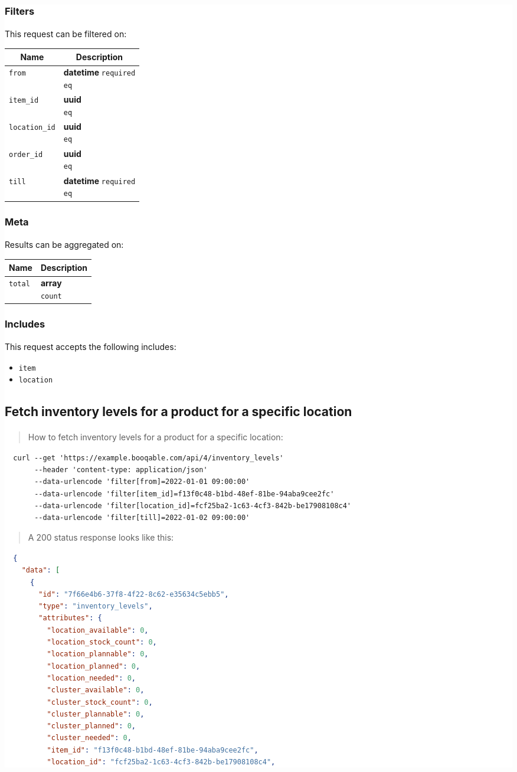 
### Filters

This request can be filtered on:

Name | Description
-- | --
`from` | **datetime** `required`<br>`eq`
`item_id` | **uuid** <br>`eq`
`location_id` | **uuid** <br>`eq`
`order_id` | **uuid** <br>`eq`
`till` | **datetime** `required`<br>`eq`


### Meta

Results can be aggregated on:

Name | Description
-- | --
`total` | **array** <br>`count`


### Includes

This request accepts the following includes:

<ul>
  <li><code>item</code></li>
  <li><code>location</code></li>
</ul>


## Fetch inventory levels for a product for a specific location


> How to fetch inventory levels for a product for a specific location:

```shell
  curl --get 'https://example.booqable.com/api/4/inventory_levels'
       --header 'content-type: application/json'
       --data-urlencode 'filter[from]=2022-01-01 09:00:00'
       --data-urlencode 'filter[item_id]=f13f0c48-b1bd-48ef-81be-94aba9cee2fc'
       --data-urlencode 'filter[location_id]=fcf25ba2-1c63-4cf3-842b-be17908108c4'
       --data-urlencode 'filter[till]=2022-01-02 09:00:00'
```

> A 200 status response looks like this:

```json
  {
    "data": [
      {
        "id": "7f66e4b6-37f8-4f22-8c62-e35634c5ebb5",
        "type": "inventory_levels",
        "attributes": {
          "location_available": 0,
          "location_stock_count": 0,
          "location_plannable": 0,
          "location_planned": 0,
          "location_needed": 0,
          "cluster_available": 0,
          "cluster_stock_count": 0,
          "cluster_plannable": 0,
          "cluster_planned": 0,
          "cluster_needed": 0,
          "item_id": "f13f0c48-b1bd-48ef-81be-94aba9cee2fc",
          "location_id": "fcf25ba2-1c63-4cf3-842b-be17908108c4",
```